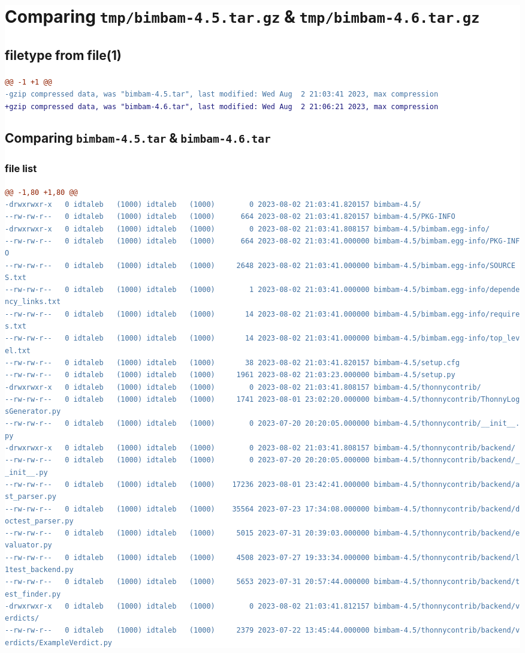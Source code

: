 # Comparing `tmp/bimbam-4.5.tar.gz` & `tmp/bimbam-4.6.tar.gz`

## filetype from file(1)

```diff
@@ -1 +1 @@
-gzip compressed data, was "bimbam-4.5.tar", last modified: Wed Aug  2 21:03:41 2023, max compression
+gzip compressed data, was "bimbam-4.6.tar", last modified: Wed Aug  2 21:06:21 2023, max compression
```

## Comparing `bimbam-4.5.tar` & `bimbam-4.6.tar`

### file list

```diff
@@ -1,80 +1,80 @@
-drwxrwxr-x   0 idtaleb   (1000) idtaleb   (1000)        0 2023-08-02 21:03:41.820157 bimbam-4.5/
--rw-rw-r--   0 idtaleb   (1000) idtaleb   (1000)      664 2023-08-02 21:03:41.820157 bimbam-4.5/PKG-INFO
-drwxrwxr-x   0 idtaleb   (1000) idtaleb   (1000)        0 2023-08-02 21:03:41.808157 bimbam-4.5/bimbam.egg-info/
--rw-rw-r--   0 idtaleb   (1000) idtaleb   (1000)      664 2023-08-02 21:03:41.000000 bimbam-4.5/bimbam.egg-info/PKG-INFO
--rw-rw-r--   0 idtaleb   (1000) idtaleb   (1000)     2648 2023-08-02 21:03:41.000000 bimbam-4.5/bimbam.egg-info/SOURCES.txt
--rw-rw-r--   0 idtaleb   (1000) idtaleb   (1000)        1 2023-08-02 21:03:41.000000 bimbam-4.5/bimbam.egg-info/dependency_links.txt
--rw-rw-r--   0 idtaleb   (1000) idtaleb   (1000)       14 2023-08-02 21:03:41.000000 bimbam-4.5/bimbam.egg-info/requires.txt
--rw-rw-r--   0 idtaleb   (1000) idtaleb   (1000)       14 2023-08-02 21:03:41.000000 bimbam-4.5/bimbam.egg-info/top_level.txt
--rw-rw-r--   0 idtaleb   (1000) idtaleb   (1000)       38 2023-08-02 21:03:41.820157 bimbam-4.5/setup.cfg
--rw-rw-r--   0 idtaleb   (1000) idtaleb   (1000)     1961 2023-08-02 21:03:23.000000 bimbam-4.5/setup.py
-drwxrwxr-x   0 idtaleb   (1000) idtaleb   (1000)        0 2023-08-02 21:03:41.808157 bimbam-4.5/thonnycontrib/
--rw-rw-r--   0 idtaleb   (1000) idtaleb   (1000)     1741 2023-08-01 23:02:20.000000 bimbam-4.5/thonnycontrib/ThonnyLogsGenerator.py
--rw-rw-r--   0 idtaleb   (1000) idtaleb   (1000)        0 2023-07-20 20:20:05.000000 bimbam-4.5/thonnycontrib/__init__.py
-drwxrwxr-x   0 idtaleb   (1000) idtaleb   (1000)        0 2023-08-02 21:03:41.808157 bimbam-4.5/thonnycontrib/backend/
--rw-rw-r--   0 idtaleb   (1000) idtaleb   (1000)        0 2023-07-20 20:20:05.000000 bimbam-4.5/thonnycontrib/backend/__init__.py
--rw-rw-r--   0 idtaleb   (1000) idtaleb   (1000)    17236 2023-08-01 23:42:41.000000 bimbam-4.5/thonnycontrib/backend/ast_parser.py
--rw-rw-r--   0 idtaleb   (1000) idtaleb   (1000)    35564 2023-07-23 17:34:08.000000 bimbam-4.5/thonnycontrib/backend/doctest_parser.py
--rw-rw-r--   0 idtaleb   (1000) idtaleb   (1000)     5015 2023-07-31 20:39:03.000000 bimbam-4.5/thonnycontrib/backend/evaluator.py
--rw-rw-r--   0 idtaleb   (1000) idtaleb   (1000)     4508 2023-07-27 19:33:34.000000 bimbam-4.5/thonnycontrib/backend/l1test_backend.py
--rw-rw-r--   0 idtaleb   (1000) idtaleb   (1000)     5653 2023-07-31 20:57:44.000000 bimbam-4.5/thonnycontrib/backend/test_finder.py
-drwxrwxr-x   0 idtaleb   (1000) idtaleb   (1000)        0 2023-08-02 21:03:41.812157 bimbam-4.5/thonnycontrib/backend/verdicts/
--rw-rw-r--   0 idtaleb   (1000) idtaleb   (1000)     2379 2023-07-22 13:45:44.000000 bimbam-4.5/thonnycontrib/backend/verdicts/ExampleVerdict.py
```